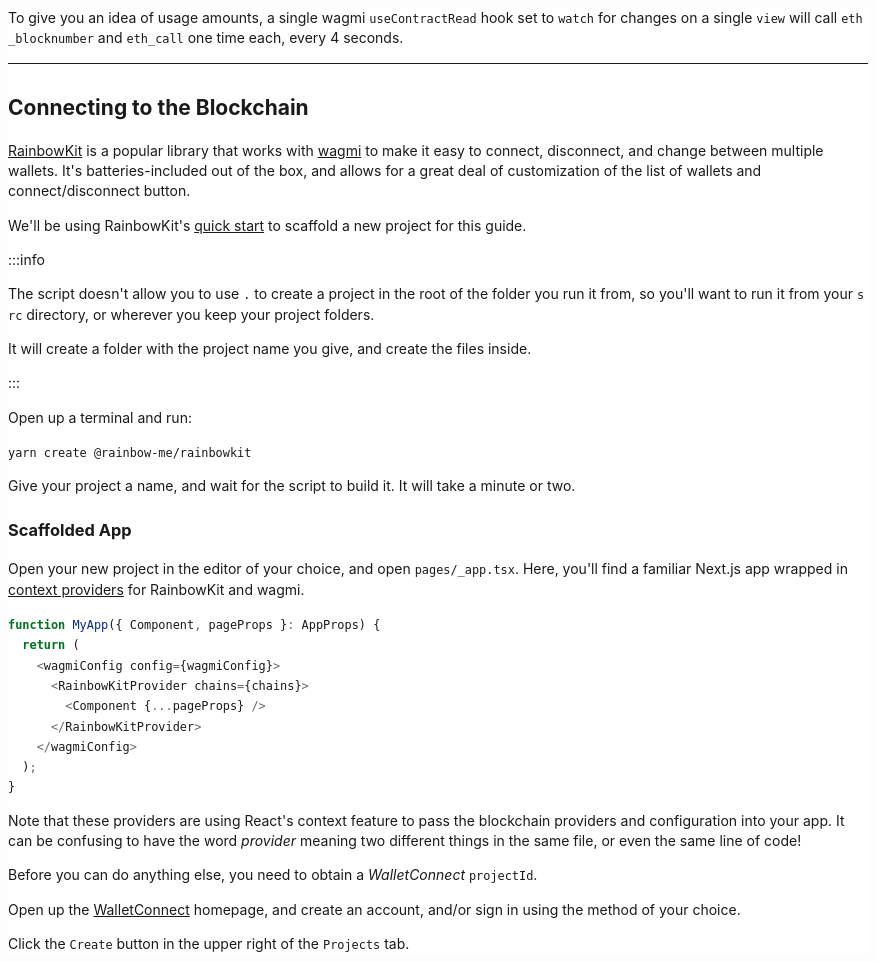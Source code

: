 To give you an idea of usage amounts, a single wagmi `useContractRead` hook set to `watch` for changes on a single `view` will call `eth_blocknumber` and `eth_call` one time each, every 4 seconds.

---

## Connecting to the Blockchain

[RainbowKit] is a popular library that works with [wagmi] to make it easy to connect, disconnect, and change between multiple wallets. It's batteries-included out of the box, and allows for a great deal of customization of the list of wallets and connect/disconnect button.

We'll be using RainbowKit's [quick start] to scaffold a new project for this guide.

:::info

The script doesn't allow you to use `.` to create a project in the root of the folder you run it from, so you'll want to run it from your `src` directory, or wherever you keep your project folders.

It will create a folder with the project name you give, and create the files inside.

:::

Open up a terminal and run:

```bash
yarn create @rainbow-me/rainbowkit
```

Give your project a name, and wait for the script to build it. It will take a minute or two.

### Scaffolded App

Open your new project in the editor of your choice, and open `pages/_app.tsx`. Here, you'll find a familiar Next.js app wrapped in [context providers] for RainbowKit and wagmi.

```typescript
function MyApp({ Component, pageProps }: AppProps) {
  return (
    <wagmiConfig config={wagmiConfig}>
      <RainbowKitProvider chains={chains}>
        <Component {...pageProps} />
      </RainbowKitProvider>
    </wagmiConfig>
  );
}
```

Note that these providers are using React's context feature to pass the blockchain providers and configuration into your app. It can be confusing to have the word _provider_ meaning two different things in the same file, or even the same line of code!

Before you can do anything else, you need to obtain a _WalletConnect_ `projectId`.

Open up the [WalletConnect] homepage, and create an account, and/or sign in using the method of your choice.

Click the `Create` button in the upper right of the `Projects` tab.


[Basecamp]: https://base.org/camp
[Next.js]: https://nextjs.org/
[RainbowKit]: https://rainbowkit.com/
[wagmi]: https://wagmi.sh/
[viem]: https://viem.sh/
[wagmi]: https://wagmi.sh
[quick start]: https://www.rainbowkit.com/docs/installation
[context providers]: https://react.dev/learn/passing-data-deeply-with-context
[WalletConnect]: https://cloud.walletconnect.com/
[`configureChains`]: https://wagmi.sh/react/providers/configuring-chains
[included in the library]: https://github.com/wagmi-dev/wagmi/tree/main/packages/core/src/providers
[JSON RPC provider]: https://wagmi.sh/react/providers/jsonRpc
[Alchemy]: https://www.alchemy.com/
[QuickNode]: https://www.quicknode.com/
[allowlist]: https://docs.alchemy.com/docs/how-to-add-allowlists-to-your-apps-for-enhanced-security
[baked into wagmi]: https://wagmi.sh/react/providers/alchemy
[smart contract development]: https://base.org/camp
[Subgraph]: https://thegraph.com/docs/en/developing/creating-a-subgraph/
[data for Base Sepolia here]: https://github.com/wagmi-dev/viem/blob/main/src/chains/definitions/baseSepolia.ts
[Base]: https://docs.base.org/network-information
[Optimism]: https://community.optimism.io/docs/useful-tools/networks/
[EIP-1193]: https://eips.ethereum.org/EIPS/eip-1193
[QuickNode]: https://www.quicknode.com/
[Alchemy Costs]: https://docs.alchemy.com/reference/compute-unit-costs
[QuickNode Costs]: https://www.quicknode.com/api-credits/base
[smart contract development]: https://base.org/camp
[run your own node]: https://docs.base.org/guides/run-a-base-node
[React Context API]: https://react.dev/learn/passing-data-deeply-with-context